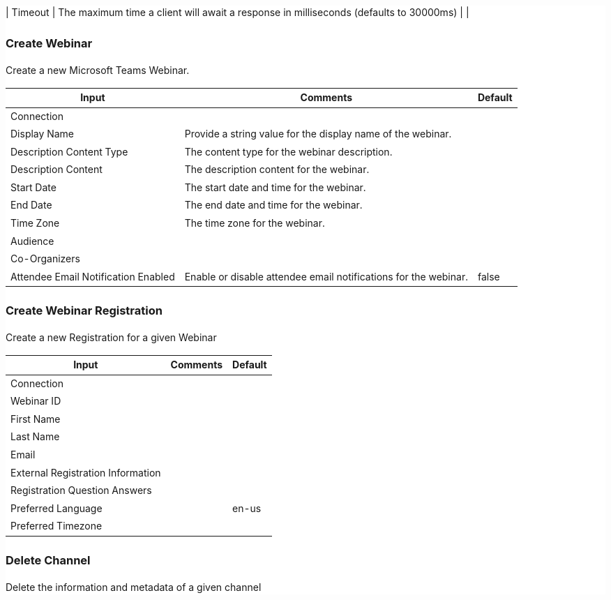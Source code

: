 | Timeout                               | The maximum time a client will await a response in milliseconds (defaults to 30000ms) |         |

### Create Webinar

Create a new Microsoft Teams Webinar.

| Input                               | Comments                                                        | Default |
| ----------------------------------- | --------------------------------------------------------------- | ------- |
| Connection                          |                                                                 |         |
| Display Name                        | Provide a string value for the display name of the webinar.     |         |
| Description Content Type            | The content type for the webinar description.                   |         |
| Description Content                 | The description content for the webinar.                        |         |
| Start Date                          | The start date and time for the webinar.                        |         |
| End Date                            | The end date and time for the webinar.                          |         |
| Time Zone                           | The time zone for the webinar.                                  |         |
| Audience                            |                                                                 |         |
| Co-Organizers                       |                                                                 |         |
| Attendee Email Notification Enabled | Enable or disable attendee email notifications for the webinar. | false   |

### Create Webinar Registration

Create a new Registration for a given Webinar

| Input                             | Comments | Default |
| --------------------------------- | -------- | ------- |
| Connection                        |          |         |
| Webinar ID                        |          |         |
| First Name                        |          |         |
| Last Name                         |          |         |
| Email                             |          |         |
| External Registration Information |          |         |
| Registration Question Answers     |          |         |
| Preferred Language                |          | en-us   |
| Preferred Timezone                |          |         |

### Delete Channel

Delete the information and metadata of a given channel
